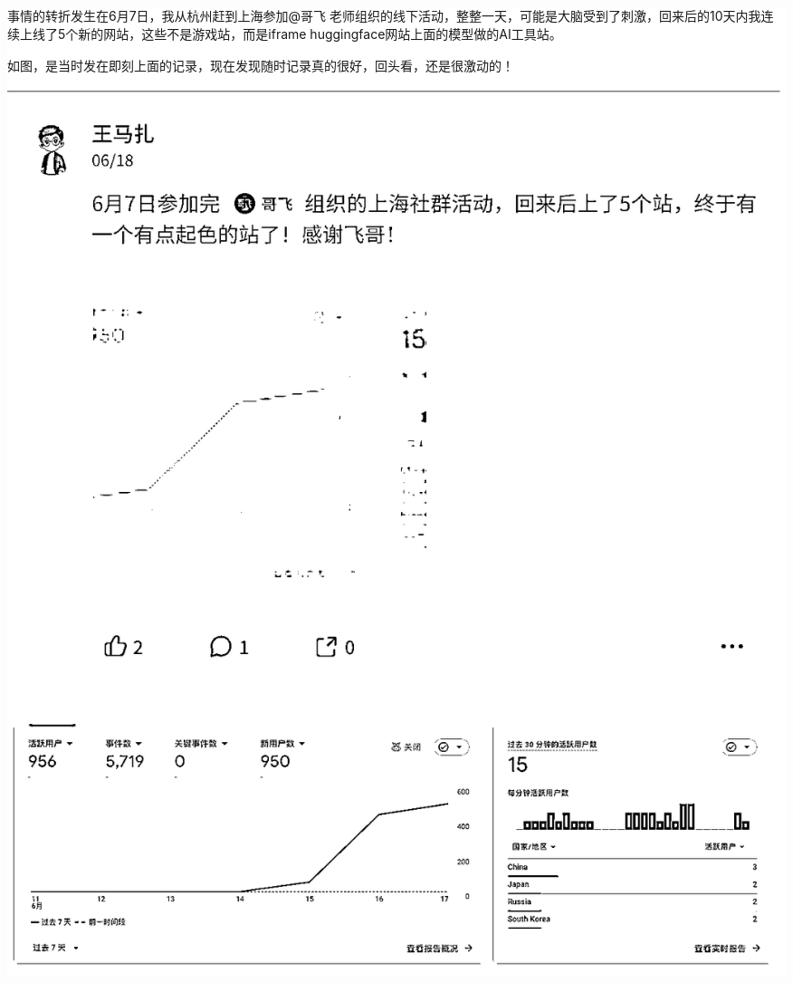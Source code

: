 事情的转折发生在6月7日，我从杭州赶到上海参加@哥飞 老师组织的线下活动，整整一天，可能是大脑受到了刺激，回来后的10天内我连续上线了5个新的网站，这些不是游戏站，而是iframe huggingface网站上面的模型做的AI工具站。

如图，是当时发在即刻上面的记录，现在发现随时记录真的很好，回头看，还是很激动的！

![](img/84b9a55111ccea579ad497a0458738ce.png)

![](img/431218345dac320f1bfd9cfdc44afd54.png)
